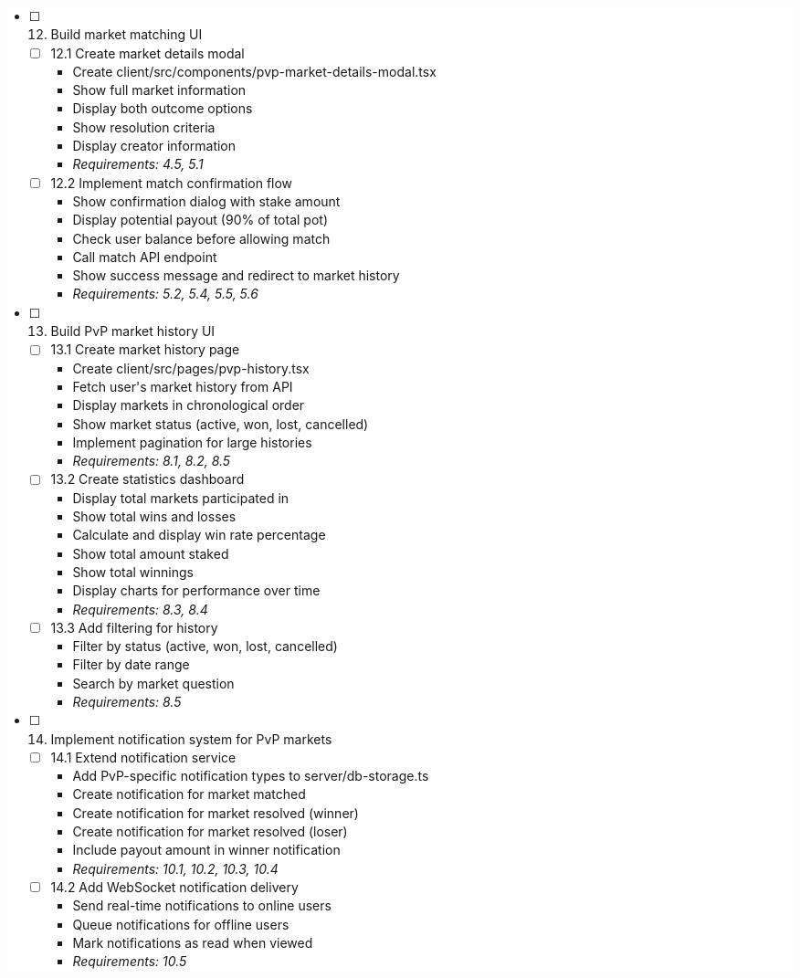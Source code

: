 - [ ] 12. Build market matching UI
  - [ ] 12.1 Create market details modal
    - Create client/src/components/pvp-market-details-modal.tsx
    - Show full market information
    - Display both outcome options
    - Show resolution criteria
    - Display creator information
    - _Requirements: 4.5, 5.1_
  - [ ] 12.2 Implement match confirmation flow
    - Show confirmation dialog with stake amount
    - Display potential payout (90% of total pot)
    - Check user balance before allowing match
    - Call match API endpoint
    - Show success message and redirect to market history
    - _Requirements: 5.2, 5.4, 5.5, 5.6_

- [ ] 13. Build PvP market history UI
  - [ ] 13.1 Create market history page
    - Create client/src/pages/pvp-history.tsx
    - Fetch user's market history from API
    - Display markets in chronological order
    - Show market status (active, won, lost, cancelled)
    - Implement pagination for large histories
    - _Requirements: 8.1, 8.2, 8.5_
  - [ ] 13.2 Create statistics dashboard
    - Display total markets participated in
    - Show total wins and losses
    - Calculate and display win rate percentage
    - Show total amount staked
    - Show total winnings
    - Display charts for performance over time
    - _Requirements: 8.3, 8.4_
  - [ ] 13.3 Add filtering for history
    - Filter by status (active, won, lost, cancelled)
    - Filter by date range
    - Search by market question
    - _Requirements: 8.5_

- [ ] 14. Implement notification system for PvP markets
  - [ ] 14.1 Extend notification service
    - Add PvP-specific notification types to server/db-storage.ts
    - Create notification for market matched
    - Create notification for market resolved (winner)
    - Create notification for market resolved (loser)
    - Include payout amount in winner notification
    - _Requirements: 10.1, 10.2, 10.3, 10.4_
  - [ ] 14.2 Add WebSocket notification delivery
    - Send real-time notifications to online users
    - Queue notifications for offline users
    - Mark notifications as read when viewed
    - _Requirements: 10.5_
